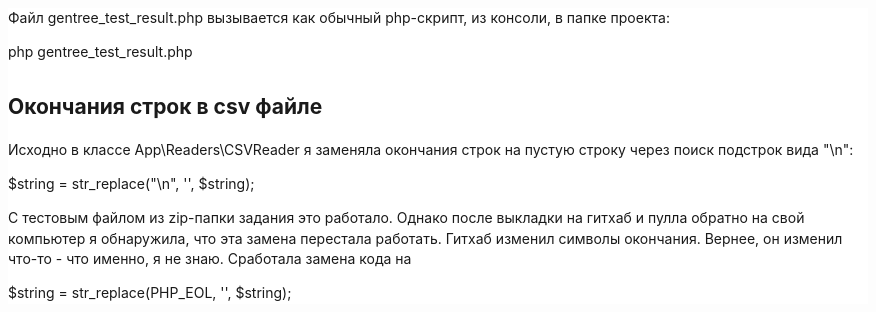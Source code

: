 Файл gentree_test_result.php вызывается как обычный php-скрипт, из консоли, в папке проекта:

php gentree_test_result.php

## Окончания строк в csv файле

Исходно в классе App\Readers\CSVReader я заменяла окончания строк на пустую строку через поиск подстрок вида "\n":

$string = str_replace("\n", '', $string);

С тестовым файлом из zip-папки задания это работало. Однако после выкладки на гитхаб и пулла обратно на свой компьютер я обнаружила, что эта замена перестала работать. Гитхаб изменил символы окончания. Вернее, он изменил что-то - что именно, я не знаю. Сработала замена кода на 

$string = str_replace(PHP_EOL, '', $string);